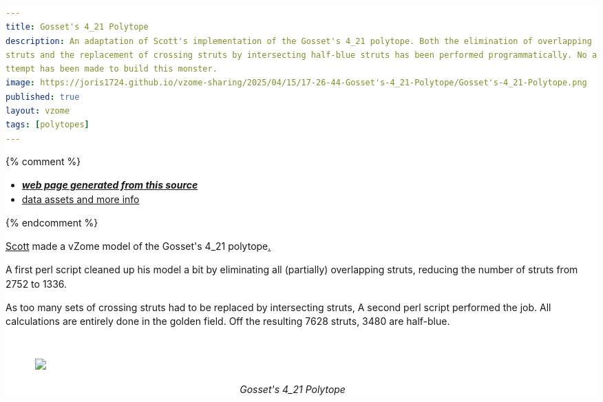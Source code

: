 ```yaml
---
title: Gosset's 4_21 Polytope
description: An adaptation of Scott's implementation of the Gosset's 4_21 polytope. Both the elimination of overlapping struts and the replacement of crossing struts by intersecting half-blue struts has been performed programmatically. No attempt has been made to build this monster.
image: https://joris1724.github.io/vzome-sharing/2025/04/15/17-26-44-Gosset's-4_21-Polytope/Gosset's-4_21-Polytope.png
published: true
layout: vzome
tags: [polytopes]
---
```


{% comment %}
 - [***web page generated from this source***](<https://joris1724.github.io/vzome-sharing/2025/04/15/Gosset's-4_21-Polytope-17-26-44.html>)
 - [data assets and more info](<https://github.com/joris1724/vzome-sharing/tree/main/2025/04/15/17-26-44-Gosset's-4_21-Polytope/>)
 
{% endcomment %}

<a href="https://vorth.github.io/vzome-sharing/2005/09/18/gossets-polytopes.html?id=gossets-polytopes">Scott</a> made a vZome model of the Gosset's 4_21 polytope<a href="https://joris1724.github.io/vzome-sharing/2025/03/19/15-47-22-Gosset's-3_21-Polytope/">.</a> 

A first perl script cleaned up his model a bit by eliminating all (partially) overlapping struts, reducing the number of struts from 2752 to 1336.

As too many sets of crossing struts had to be replaced by intersecting struts, A second perl script performed the job. All calculations are entirely done in the golden field. Off the resulting 7628 struts, 3480 are half-blue.

<figure style="width: 87%; margin: 5%">
 
  <vzome-viewer style="width: 100%; height: 60dvh" 
        src="https://joris1724.github.io/vzome-sharing/2025/04/15/17-26-44-Gosset's-4_21-Polytope/Gosset's-4_21-Polytope.vZome" >
    <img  style="width: 100%"
        src="https://joris1724.github.io/vzome-sharing/2025/04/15/17-26-44-Gosset's-4_21-Polytope/Gosset's-4_21-Polytope.png" >
  </vzome-viewer>

  <figcaption style="text-align: center; font-style: italic;">
    Gosset's 4_21 Polytope
  </figcaption>
</figure>
